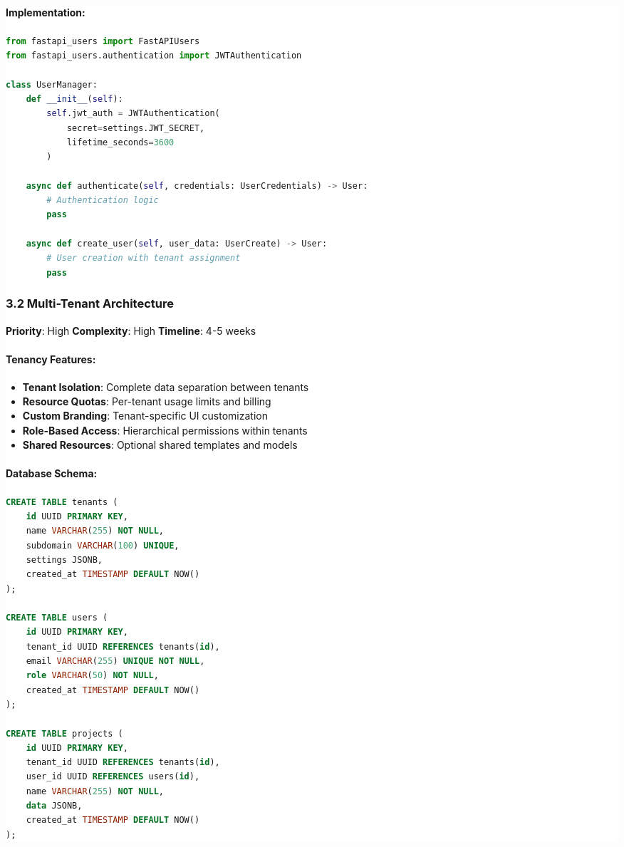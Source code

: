 #### Implementation:
```python
from fastapi_users import FastAPIUsers
from fastapi_users.authentication import JWTAuthentication

class UserManager:
    def __init__(self):
        self.jwt_auth = JWTAuthentication(
            secret=settings.JWT_SECRET,
            lifetime_seconds=3600
        )

    async def authenticate(self, credentials: UserCredentials) -> User:
        # Authentication logic
        pass

    async def create_user(self, user_data: UserCreate) -> User:
        # User creation with tenant assignment
        pass
```

### 3.2 Multi-Tenant Architecture

**Priority**: High
**Complexity**: High
**Timeline**: 4-5 weeks

#### Tenancy Features:
- **Tenant Isolation**: Complete data separation between tenants
- **Resource Quotas**: Per-tenant usage limits and billing
- **Custom Branding**: Tenant-specific UI customization
- **Role-Based Access**: Hierarchical permissions within tenants
- **Shared Resources**: Optional shared templates and models

#### Database Schema:
```sql
CREATE TABLE tenants (
    id UUID PRIMARY KEY,
    name VARCHAR(255) NOT NULL,
    subdomain VARCHAR(100) UNIQUE,
    settings JSONB,
    created_at TIMESTAMP DEFAULT NOW()
);

CREATE TABLE users (
    id UUID PRIMARY KEY,
    tenant_id UUID REFERENCES tenants(id),
    email VARCHAR(255) UNIQUE NOT NULL,
    role VARCHAR(50) NOT NULL,
    created_at TIMESTAMP DEFAULT NOW()
);

CREATE TABLE projects (
    id UUID PRIMARY KEY,
    tenant_id UUID REFERENCES tenants(id),
    user_id UUID REFERENCES users(id),
    name VARCHAR(255) NOT NULL,
    data JSONB,
    created_at TIMESTAMP DEFAULT NOW()
);
```
